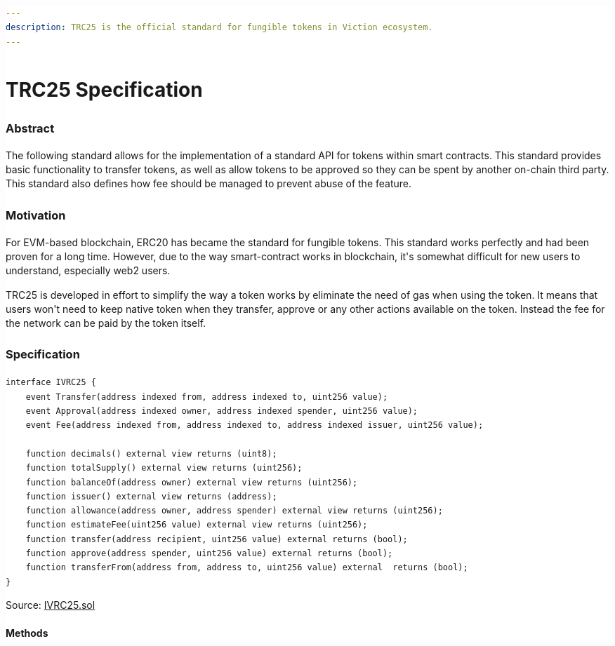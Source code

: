 ```yaml
---
description: TRC25 is the official standard for fungible tokens in Viction ecosystem.
---
```


# TRC25 Specification

### Abstract <a href="#abstract" id="abstract"></a>

The following standard allows for the implementation of a standard API for tokens within smart contracts. This standard provides basic functionality to transfer tokens, as well as allow tokens to be approved so they can be spent by another on-chain third party. This standard also defines how fee should be managed to prevent abuse of the feature.

### Motivation <a href="#motivation" id="motivation"></a>

For EVM-based blockchain, ERC20 has became the standard for fungible tokens. This standard works perfectly and had been proven for a long time. However, due to the way smart-contract works in blockchain, it's somewhat difficult for new users to understand, especially web2 users.

TRC25 is developed in effort to simplify the way a token works by eliminate the need of gas when using the token. It means that users won't need to keep native token when they transfer, approve or any other actions available on the token. Instead the fee for the network can be paid by the token itself.

### Specification <a href="#trc25-specification" id="trc25-specification"></a>

```solidity
interface IVRC25 {
    event Transfer(address indexed from, address indexed to, uint256 value);
    event Approval(address indexed owner, address indexed spender, uint256 value);
    event Fee(address indexed from, address indexed to, address indexed issuer, uint256 value);

    function decimals() external view returns (uint8);
    function totalSupply() external view returns (uint256);
    function balanceOf(address owner) external view returns (uint256);
    function issuer() external view returns (address);
    function allowance(address owner, address spender) external view returns (uint256);
    function estimateFee(uint256 value) external view returns (uint256);
    function transfer(address recipient, uint256 value) external returns (bool);
    function approve(address spender, uint256 value) external returns (bool);
    function transferFrom(address from, address to, uint256 value) external  returns (bool);
}
```

Source: [IVRC25.sol](https://github.com/BuildOnViction/trc25/blob/main/contracts/interfaces/IVRC25.sol)

#### Methods <a href="#trc25-api-specification" id="trc25-api-specification"></a>
